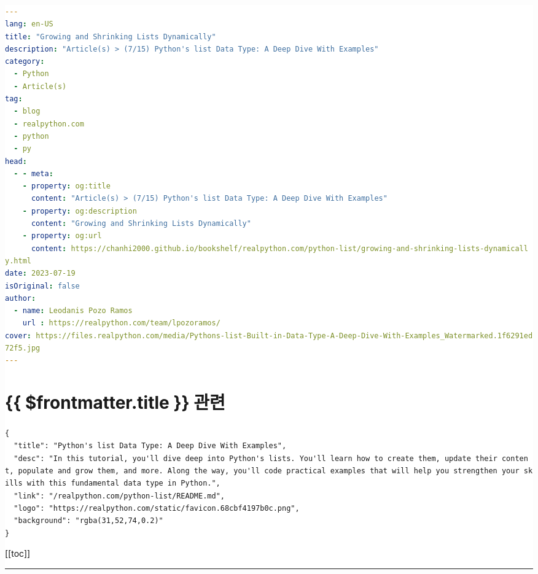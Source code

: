 ```yaml
---
lang: en-US
title: "Growing and Shrinking Lists Dynamically"
description: "Article(s) > (7/15) Python's list Data Type: A Deep Dive With Examples"
category:
  - Python
  - Article(s)
tag:
  - blog
  - realpython.com
  - python
  - py
head:
  - - meta:
    - property: og:title
      content: "Article(s) > (7/15) Python's list Data Type: A Deep Dive With Examples"
    - property: og:description
      content: "Growing and Shrinking Lists Dynamically"
    - property: og:url
      content: https://chanhi2000.github.io/bookshelf/realpython.com/python-list/growing-and-shrinking-lists-dynamically.html
date: 2023-07-19
isOriginal: false
author:
  - name: Leodanis Pozo Ramos
    url : https://realpython.com/team/lpozoramos/
cover: https://files.realpython.com/media/Pythons-list-Built-in-Data-Type-A-Deep-Dive-With-Examples_Watermarked.1f6291ed72f5.jpg
---
```


# {{ $frontmatter.title }} 관련

```component VPCard
{
  "title": "Python's list Data Type: A Deep Dive With Examples",
  "desc": "In this tutorial, you'll dive deep into Python's lists. You'll learn how to create them, update their content, populate and grow them, and more. Along the way, you'll code practical examples that will help you strengthen your skills with this fundamental data type in Python.",
  "link": "/realpython.com/python-list/README.md",
  "logo": "https://realpython.com/static/favicon.68cbf4197b0c.png",
  "background": "rgba(31,52,74,0.2)"
}
```

[[toc]]

---

<SiteInfo
  name="Python's list Data Type: A Deep Dive With Examples"
  desc="In this tutorial, you'll dive deep into Python's lists. You'll learn how to create them, update their content, populate and grow them, and more. Along the way, you'll code practical examples that will help you strengthen your skills with this fundamental data type in Python."
  url="https://realpython.com/python-list#growing-and-shrinking-lists-dynamically"
  logo="https://realpython.com/static/favicon.68cbf4197b0c.png"
  preview="https://files.realpython.com/media/Pythons-list-Built-in-Data-Type-A-Deep-Dive-With-Examples_Watermarked.1f6291ed72f5.jpg"/>
